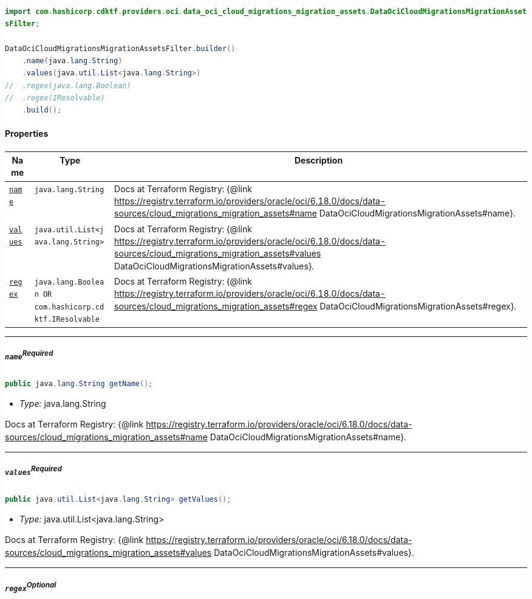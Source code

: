 ```java
import com.hashicorp.cdktf.providers.oci.data_oci_cloud_migrations_migration_assets.DataOciCloudMigrationsMigrationAssetsFilter;

DataOciCloudMigrationsMigrationAssetsFilter.builder()
    .name(java.lang.String)
    .values(java.util.List<java.lang.String>)
//  .regex(java.lang.Boolean)
//  .regex(IResolvable)
    .build();
```

#### Properties <a name="Properties" id="Properties"></a>

| **Name** | **Type** | **Description** |
| --- | --- | --- |
| <code><a href="#rhizo-co-terraform-provider-oci.dataOciCloudMigrationsMigrationAssets.DataOciCloudMigrationsMigrationAssetsFilter.property.name">name</a></code> | <code>java.lang.String</code> | Docs at Terraform Registry: {@link https://registry.terraform.io/providers/oracle/oci/6.18.0/docs/data-sources/cloud_migrations_migration_assets#name DataOciCloudMigrationsMigrationAssets#name}. |
| <code><a href="#rhizo-co-terraform-provider-oci.dataOciCloudMigrationsMigrationAssets.DataOciCloudMigrationsMigrationAssetsFilter.property.values">values</a></code> | <code>java.util.List<java.lang.String></code> | Docs at Terraform Registry: {@link https://registry.terraform.io/providers/oracle/oci/6.18.0/docs/data-sources/cloud_migrations_migration_assets#values DataOciCloudMigrationsMigrationAssets#values}. |
| <code><a href="#rhizo-co-terraform-provider-oci.dataOciCloudMigrationsMigrationAssets.DataOciCloudMigrationsMigrationAssetsFilter.property.regex">regex</a></code> | <code>java.lang.Boolean OR com.hashicorp.cdktf.IResolvable</code> | Docs at Terraform Registry: {@link https://registry.terraform.io/providers/oracle/oci/6.18.0/docs/data-sources/cloud_migrations_migration_assets#regex DataOciCloudMigrationsMigrationAssets#regex}. |

---

##### `name`<sup>Required</sup> <a name="name" id="rhizo-co-terraform-provider-oci.dataOciCloudMigrationsMigrationAssets.DataOciCloudMigrationsMigrationAssetsFilter.property.name"></a>

```java
public java.lang.String getName();
```

- *Type:* java.lang.String

Docs at Terraform Registry: {@link https://registry.terraform.io/providers/oracle/oci/6.18.0/docs/data-sources/cloud_migrations_migration_assets#name DataOciCloudMigrationsMigrationAssets#name}.

---

##### `values`<sup>Required</sup> <a name="values" id="rhizo-co-terraform-provider-oci.dataOciCloudMigrationsMigrationAssets.DataOciCloudMigrationsMigrationAssetsFilter.property.values"></a>

```java
public java.util.List<java.lang.String> getValues();
```

- *Type:* java.util.List<java.lang.String>

Docs at Terraform Registry: {@link https://registry.terraform.io/providers/oracle/oci/6.18.0/docs/data-sources/cloud_migrations_migration_assets#values DataOciCloudMigrationsMigrationAssets#values}.

---

##### `regex`<sup>Optional</sup> <a name="regex" id="rhizo-co-terraform-provider-oci.dataOciCloudMigrationsMigrationAssets.DataOciCloudMigrationsMigrationAssetsFilter.property.regex"></a>
